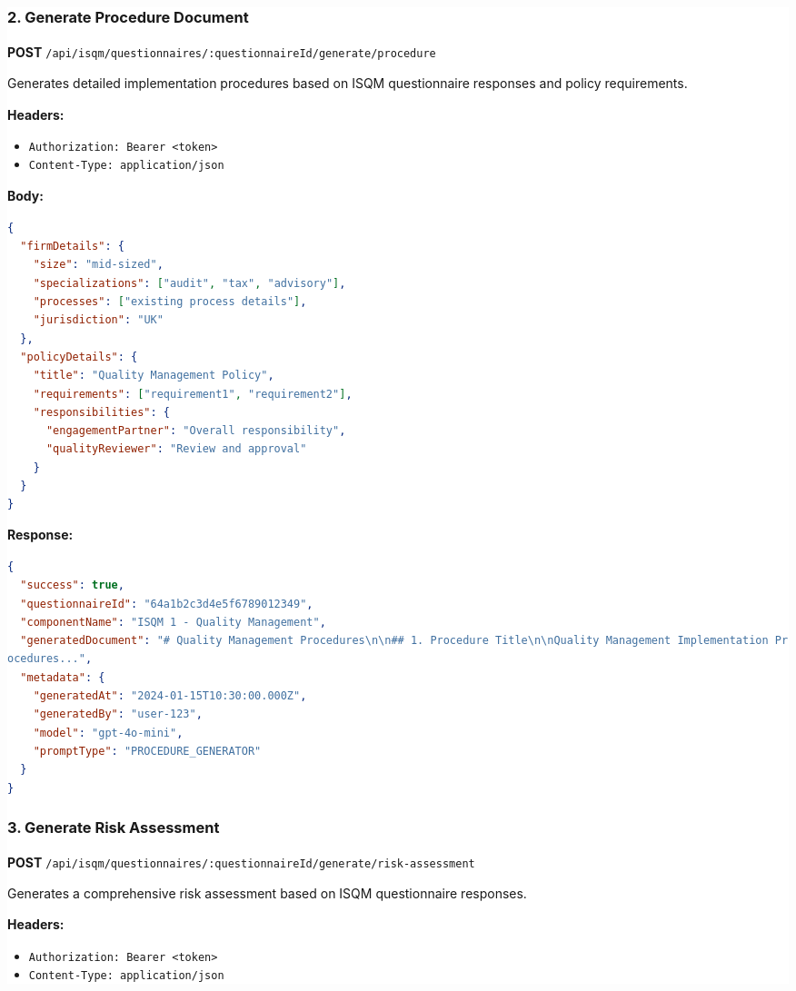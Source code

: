 ### 2. Generate Procedure Document
**POST** `/api/isqm/questionnaires/:questionnaireId/generate/procedure`

Generates detailed implementation procedures based on ISQM questionnaire responses and policy requirements.

**Headers:**
- `Authorization: Bearer <token>`
- `Content-Type: application/json`

**Body:**
```json
{
  "firmDetails": {
    "size": "mid-sized",
    "specializations": ["audit", "tax", "advisory"],
    "processes": ["existing process details"],
    "jurisdiction": "UK"
  },
  "policyDetails": {
    "title": "Quality Management Policy",
    "requirements": ["requirement1", "requirement2"],
    "responsibilities": {
      "engagementPartner": "Overall responsibility",
      "qualityReviewer": "Review and approval"
    }
  }
}
```

**Response:**
```json
{
  "success": true,
  "questionnaireId": "64a1b2c3d4e5f6789012349",
  "componentName": "ISQM 1 - Quality Management",
  "generatedDocument": "# Quality Management Procedures\n\n## 1. Procedure Title\n\nQuality Management Implementation Procedures...",
  "metadata": {
    "generatedAt": "2024-01-15T10:30:00.000Z",
    "generatedBy": "user-123",
    "model": "gpt-4o-mini",
    "promptType": "PROCEDURE_GENERATOR"
  }
}
```

### 3. Generate Risk Assessment
**POST** `/api/isqm/questionnaires/:questionnaireId/generate/risk-assessment`

Generates a comprehensive risk assessment based on ISQM questionnaire responses.

**Headers:**
- `Authorization: Bearer <token>`
- `Content-Type: application/json`
